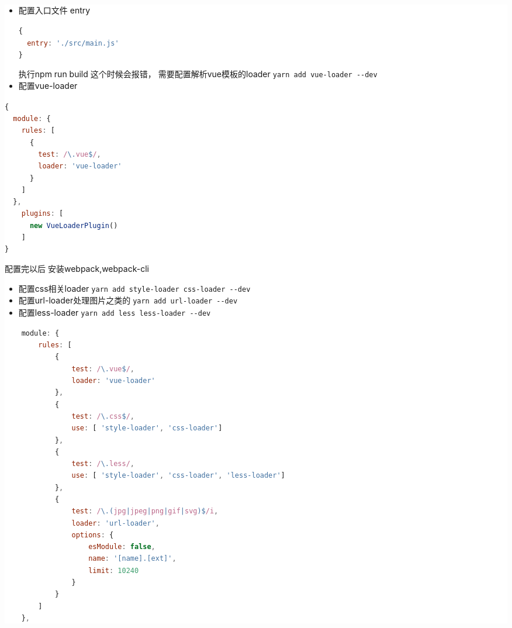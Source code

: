 - 配置入口文件 entry
    ```javascript
    {
	  entry: './src/main.js'
    }
    ```
    执行npm run build 这个时候会报错， 需要配置解析vue模板的loader `yarn add vue-loader --dev`
- 配置vue-loader
```javascript
{
  module: {
    rules: [
      {
        test: /\.vue$/,
        loader: 'vue-loader'
      }
    ]
  },
    plugins: [
      new VueLoaderPlugin()
    ]
}
```

配置完以后 安装webpack,webpack-cli

- 配置css相关loader `yarn add style-loader css-loader --dev`
- 配置url-loader处理图片之类的 `yarn add url-loader --dev`
- 配置less-loader `yarn add less less-loader --dev`

```javascript
	module: {
		rules: [
			{
				test: /\.vue$/,
				loader: 'vue-loader'
			},
			{
				test: /\.css$/,
				use: [ 'style-loader', 'css-loader']
			},
			{
				test: /\.less/,
				use: [ 'style-loader', 'css-loader', 'less-loader']
			},
			{
				test: /\.(jpg|jpeg|png|gif|svg)$/i,
				loader: 'url-loader',
				options: {
					esModule: false, 
					name: '[name].[ext]',
					limit: 10240
				}
			}
		]
	},
```
